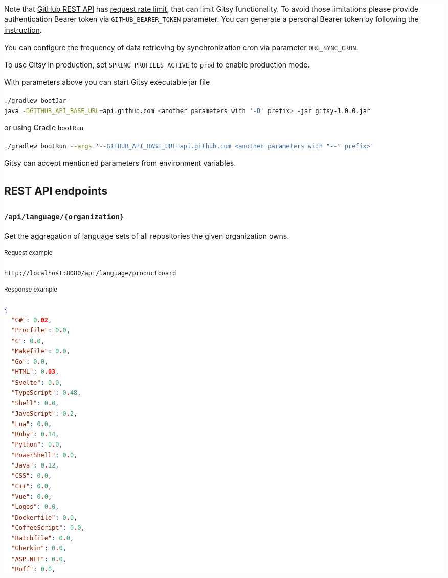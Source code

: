 
Note that [GitHub REST API](https://docs.github.com/en/rest) has [request rate limit](https://docs.github.com/en/rest/overview/resources-in-the-rest-api#rate-limiting),
that can limit Gitsy functionality. To avoid those limitations please provide authentication
Bearer token via `GITHUB_BEARER_TOKEN` parameter. You can generate a personal Bearer token by following 
[the instruction](https://docs.github.com/en/authentication/keeping-your-account-and-data-secure/creating-a-personal-access-token).

You can configure the frequency of data retrieving by synchronization cron via parameter `ORG_SYNC_CRON`.

To use Gitsy in production, set `SPRING_PROFILES_ACTIVE` to `prod` to enable production mode.

With parameters above you can start Gitsy executable jar file

```bash
./gradlew bootJar
java -DGITHUB_API_BASE_URL=api.github.com <another parameters with '-D' prefix> -jar gitsy-1.0.0.jar 
```

or using Gradle `bootRun`

```bash
./gradlew bootRun --args='--GITHUB_API_BASE_URL=api.github.com <another parameters with "--" prefix>'
```

Gitsy can accept mentioned parameters from environment variables.

## REST API endpoints

### `/api/language/{organization}`
Get the aggregation of language sets of all repositories the given organization owns.

<sup>Request example</sup>
```
http://localhost:8080/api/language/productboard
```

<sup>Response example</sup>
```json
{
  "C#": 0.02,
  "Procfile": 0.0,
  "C": 0.0,
  "Makefile": 0.0,
  "Go": 0.0,
  "HTML": 0.03,
  "Svelte": 0.0,
  "TypeScript": 0.48,
  "Shell": 0.0,
  "JavaScript": 0.2,
  "Lua": 0.0,
  "Ruby": 0.14,
  "Python": 0.0,
  "PowerShell": 0.0,
  "Java": 0.12,
  "CSS": 0.0,
  "C++": 0.0,
  "Vue": 0.0,
  "Logos": 0.0,
  "Dockerfile": 0.0,
  "CoffeeScript": 0.0,
  "Batchfile": 0.0,
  "Gherkin": 0.0,
  "ASP.NET": 0.0,
  "Roff": 0.0,
```